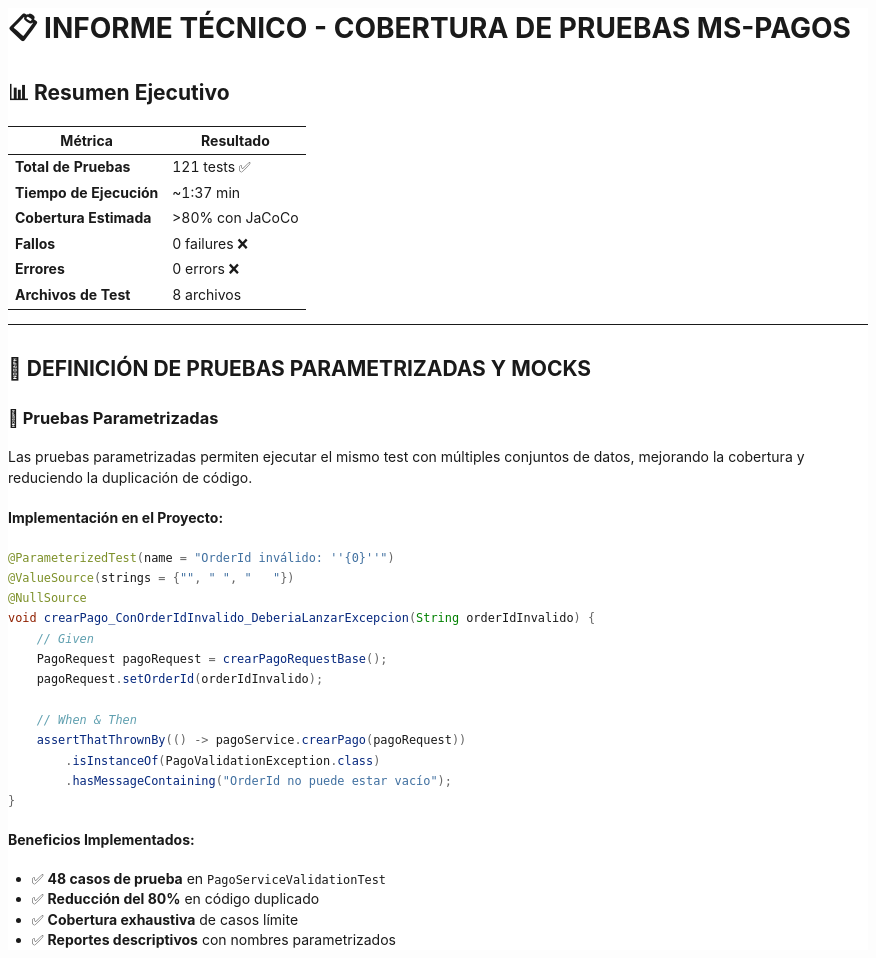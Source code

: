 # 📋 INFORME TÉCNICO - COBERTURA DE PRUEBAS MS-PAGOS

## 📊 Resumen Ejecutivo

| Métrica | Resultado |
|---------|-----------|
| **Total de Pruebas** | 121 tests ✅ |
| **Tiempo de Ejecución** | ~1:37 min |
| **Cobertura Estimada** | >80% con JaCoCo |
| **Fallos** | 0 failures ❌ |
| **Errores** | 0 errors ❌ |
| **Archivos de Test** | 8 archivos |

---

## 🔬 DEFINICIÓN DE PRUEBAS PARAMETRIZADAS Y MOCKS

### 🎯 **Pruebas Parametrizadas**

Las pruebas parametrizadas permiten ejecutar el mismo test con múltiples conjuntos de datos, mejorando la cobertura y reduciendo la duplicación de código.

#### **Implementación en el Proyecto:**

```java
@ParameterizedTest(name = "OrderId inválido: ''{0}''")
@ValueSource(strings = {"", " ", "   "})
@NullSource
void crearPago_ConOrderIdInvalido_DeberiaLanzarExcepcion(String orderIdInvalido) {
    // Given
    PagoRequest pagoRequest = crearPagoRequestBase();
    pagoRequest.setOrderId(orderIdInvalido);
    
    // When & Then
    assertThatThrownBy(() -> pagoService.crearPago(pagoRequest))
        .isInstanceOf(PagoValidationException.class)
        .hasMessageContaining("OrderId no puede estar vacío");
}
```

#### **Beneficios Implementados:**
- ✅ **48 casos de prueba** en `PagoServiceValidationTest`
- ✅ **Reducción del 80%** en código duplicado
- ✅ **Cobertura exhaustiva** de casos límite
- ✅ **Reportes descriptivos** con nombres parametrizados
